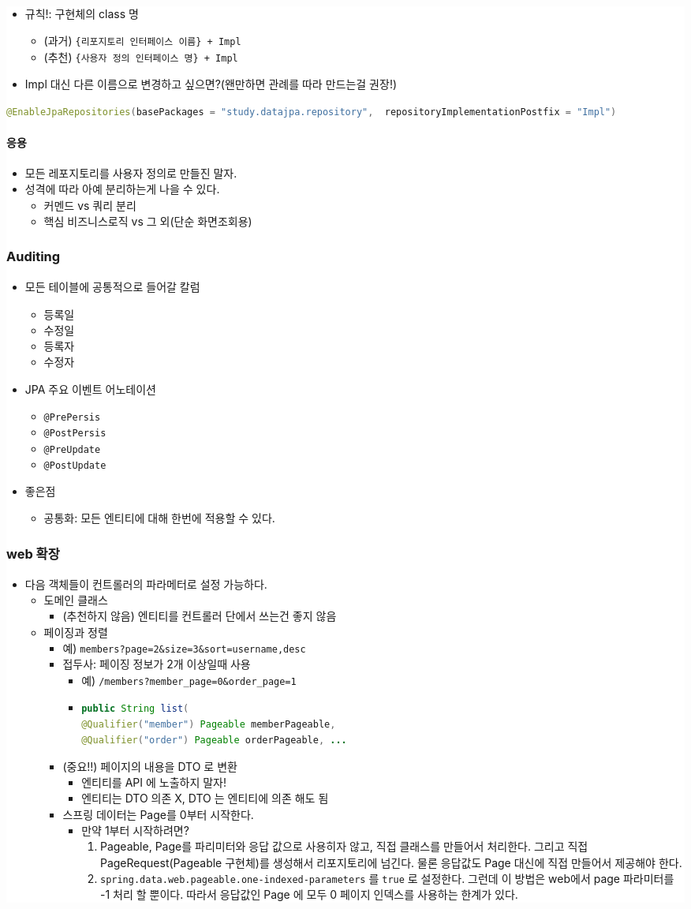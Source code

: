 
- 규칙!: 구현체의 class 명
  - (과거) `{리포지토리 인터페이스 이름} + Impl`
  - (추천) `{사용자 정의 인터페이스 명} + Impl`

  
- Impl 대신 다른 이름으로 변경하고 싶으면?(왠만하면 관례를 따라 만드는걸 권장!)
```java
@EnableJpaRepositories(basePackages = "study.datajpa.repository",  repositoryImplementationPostfix = "Impl")
```

#### 응용
- 모든 레포지토리를 사용자 정의로 만들진 말자.
- 성격에 따라 아예 분리하는게 나을 수 있다.
  - 커멘드 vs 쿼리 분리
  - 핵심 비즈니스로직 vs 그 외(단순 화면조회용) 

### Auditing

- 모든 테이블에 공통적으로 들어갈 칼럼
  - 등록일
  - 수정일
  - 등록자
  - 수정자

- JPA 주요 이벤트 어노테이션
  - `@PrePersis`
  - `@PostPersis`
  - `@PreUpdate`
  - `@PostUpdate`

- 좋은점
  - 공통화: 모든 엔티티에 대해 한번에 적용할 수 있다.
  
### web 확장

- 다음 객체들이 컨트롤러의 파라메터로 설정 가능하다. 
  - 도메인 클래스
    - (추천하지 않음) 엔티티를 컨트롤러 단에서 쓰는건 좋지 않음
  - 페이징과 정렬
    - 예) `members?page=2&size=3&sort=username,desc`
    - 접두사: 페이징 정보가 2개 이상일때 사용
      - 예) `/members?member_page=0&order_page=1`
      - ```java
        public String list(
        @Qualifier("member") Pageable memberPageable,
        @Qualifier("order") Pageable orderPageable, ...
        ```
    - (중요!!) 페이지의 내용을 DTO 로 변환
      - 엔티티를 API 에 노출하지 말자!
      - 엔티티는 DTO 의존 X, DTO 는 엔티티에 의존 해도 됨
    - 스프링 데이터는 Page를 0부터 시작한다.
      - 만약 1부터 시작하려면?
        1. Pageable, Page를 파리미터와 응답 값으로 사용히자 않고, 직접 클래스를 만들어서 처리한다. 그리고
           직접 PageRequest(Pageable 구현체)를 생성해서 리포지토리에 넘긴다. 물론 응답값도 Page 대신에
           직접 만들어서 제공해야 한다.
        2. `spring.data.web.pageable.one-indexed-parameters` 를 `true` 로 설정한다. 그런데 이 방법은
           web에서 page 파라미터를 -1 처리 할 뿐이다. 따라서 응답값인 Page 에 모두 0 페이지 인덱스를
           사용하는 한계가 있다.
